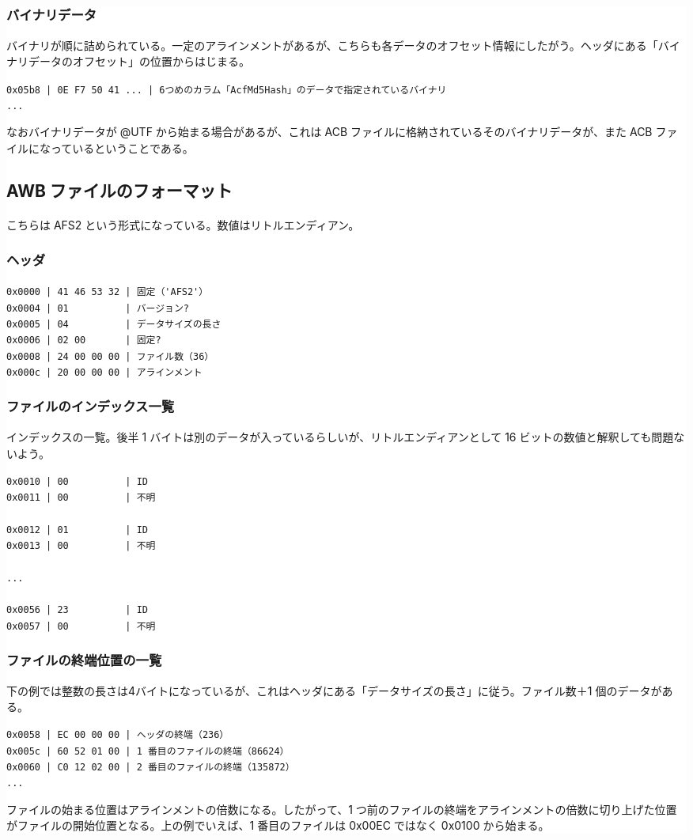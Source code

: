 ### バイナリデータ

バイナリが順に詰められている。一定のアラインメントがあるが、こちらも各データのオフセット情報にしたがう。ヘッダにある「バイナリデータのオフセット」の位置からはじまる。

```
0x05b8 | 0E F7 50 41 ... | 6つめのカラム「AcfMd5Hash」のデータで指定されているバイナリ
...
```

なおバイナリデータが @UTF から始まる場合があるが、これは ACB ファイルに格納されているそのバイナリデータが、また ACB ファイルになっているということである。

## AWB ファイルのフォーマット

こちらは AFS2 という形式になっている。数値はリトルエンディアン。

### ヘッダ

```
0x0000 | 41 46 53 32 | 固定（'AFS2'）
0x0004 | 01          | バージョン?
0x0005 | 04          | データサイズの長さ
0x0006 | 02 00       | 固定?
0x0008 | 24 00 00 00 | ファイル数（36）
0x000c | 20 00 00 00 | アラインメント
```

### ファイルのインデックス一覧

インデックスの一覧。後半 1 バイトは別のデータが入っているらしいが、リトルエンディアンとして 16 ビットの数値と解釈しても問題ないよう。

```
0x0010 | 00          | ID
0x0011 | 00          | 不明

0x0012 | 01          | ID
0x0013 | 00          | 不明

...

0x0056 | 23          | ID
0x0057 | 00          | 不明
```

### ファイルの終端位置の一覧

下の例では整数の長さは4バイトになっているが、これはヘッダにある「データサイズの長さ」に従う。ファイル数＋1 個のデータがある。

```
0x0058 | EC 00 00 00 | ヘッダの終端（236）
0x005c | 60 52 01 00 | 1 番目のファイルの終端（86624）
0x0060 | C0 12 02 00 | 2 番目のファイルの終端（135872）
...
```

ファイルの始まる位置はアラインメントの倍数になる。したがって、1 つ前のファイルの終端をアラインメントの倍数に切り上げた位置がファイルの開始位置となる。上の例でいえば、1 番目のファイルは 0x00EC ではなく 0x0100 から始まる。
